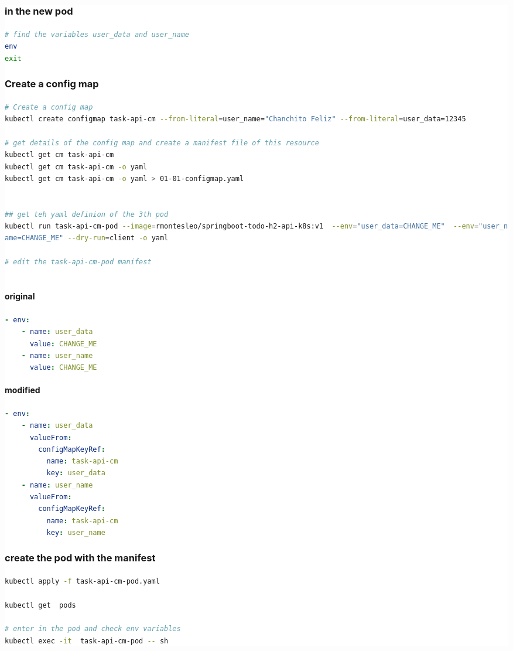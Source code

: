### in the new pod
```bash
# find the variables user_data and user_name
env
exit
```

### Create a config map 
```bash
# Create a config map
kubectl create configmap task-api-cm --from-literal=user_name="Chanchito Feliz" --from-literal=user_data=12345

# get details of the config map and create a manifest file of this resource
kubectl get cm task-api-cm
kubectl get cm task-api-cm -o yaml
kubectl get cm task-api-cm -o yaml > 01-01-configmap.yaml


## get teh yaml definion of the 3th pod
kubectl run task-api-cm-pod --image=rmontesleo/springboot-todo-h2-api-k8s:v1  --env="user_data=CHANGE_ME"  --env="user_name=CHANGE_ME" --dry-run=client -o yaml

# edit the task-api-cm-pod manifest
 
```

#### original
```yaml
- env:
    - name: user_data
      value: CHANGE_ME
    - name: user_name
      value: CHANGE_ME
```

#### modified
```yaml
- env:
    - name: user_data
      valueFrom:
        configMapKeyRef:
          name: task-api-cm
          key: user_data
    - name: user_name
      valueFrom:
        configMapKeyRef:
          name: task-api-cm
          key: user_name
```

### create the pod with the manifest
```bash
kubectl apply -f task-api-cm-pod.yaml

kubectl get  pods

# enter in the pod and check env variables
kubectl exec -it  task-api-cm-pod -- sh

```
